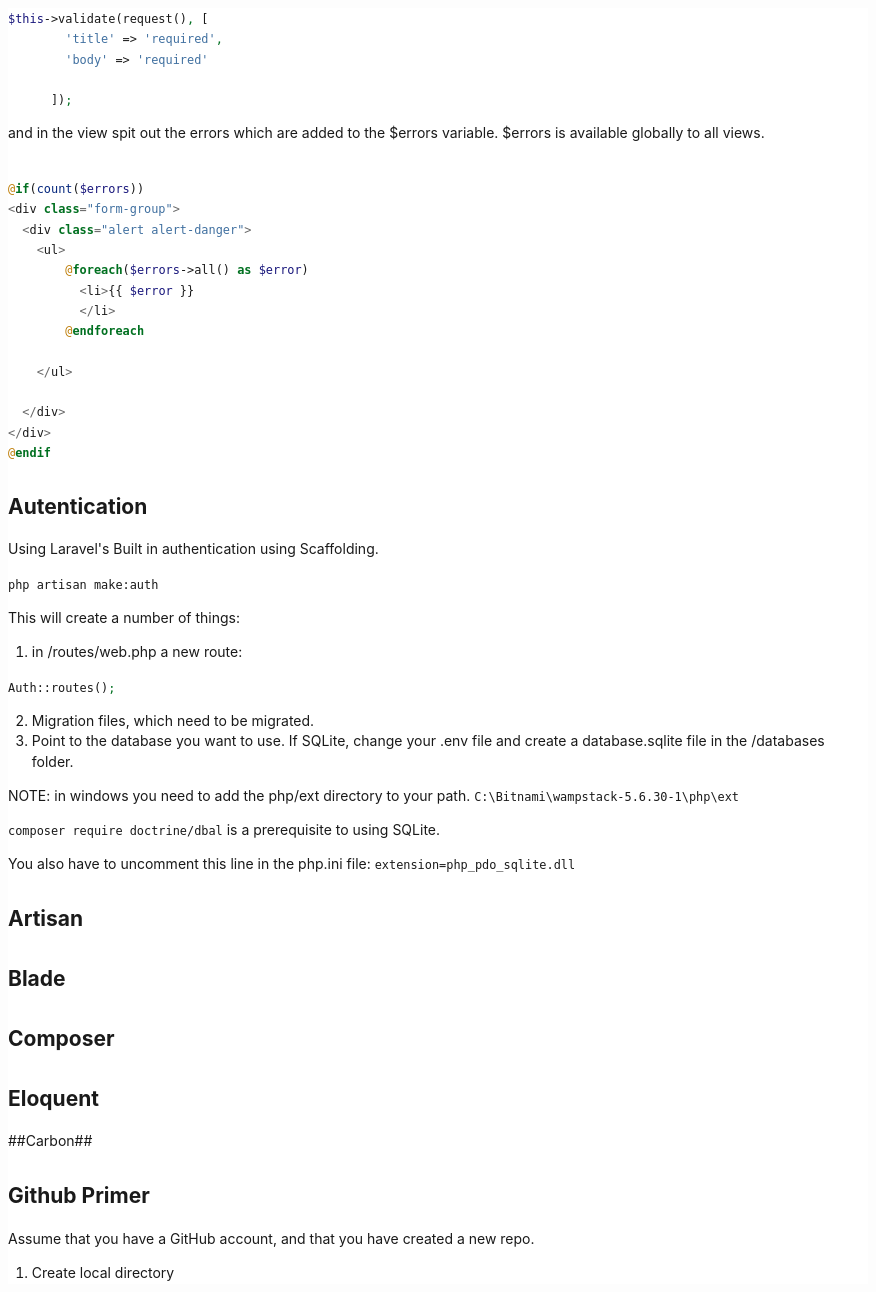 ```php
$this->validate(request(), [
        'title' => 'required',
        'body' => 'required'
        
      ]);

```
and in the view spit out the errors which are added to the $errors variable. 
$errors is available globally to all views.

```php

@if(count($errors))
<div class="form-group">
  <div class="alert alert-danger">
    <ul>
        @foreach($errors->all() as $error)
          <li>{{ $error }}
          </li>
        @endforeach

    </ul>

  </div>
</div>
@endif
```

## Autentication ##

Using Laravel's Built in authentication using Scaffolding.

```php artisan make:auth```

This will create a number of things:
1. in /routes/web.php a new route:
```php
Auth::routes();
```
2. Migration files, which need to be migrated. 
3. Point to the database you want to use. If SQLite, change your .env file and create a database.sqlite file in the /databases folder.


NOTE: in windows you need to add the php/ext directory to your path.
```C:\Bitnami\wampstack-5.6.30-1\php\ext```

```composer require doctrine/dbal``` is a prerequisite to using SQLite.

You also have to uncomment this line in the php.ini file:
```extension=php_pdo_sqlite.dll```


## Artisan ##

## Blade ##
## Composer ##

## Eloquent ##

##Carbon##

## Github Primer ##
Assume that you have a GitHub account, and that you have created a new repo. 

1. Create local directory
```